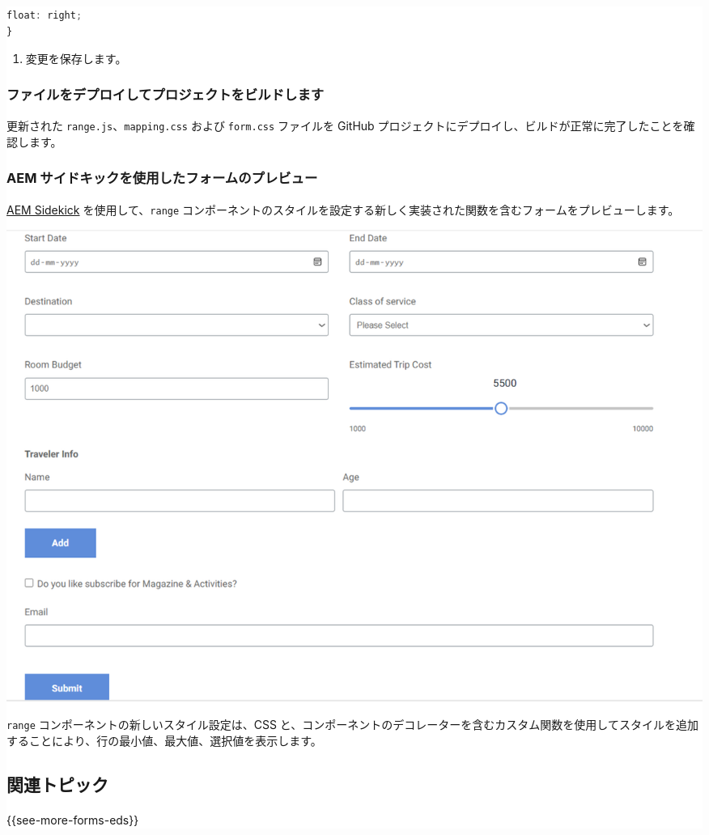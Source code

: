    ```javascript
   float: right;
   }
   ```
1. 変更を保存します。

### ファイルをデプロイしてプロジェクトをビルドします

更新された `range.js`、`mapping.css` および `form.css` ファイルを GitHub プロジェクトにデプロイし、ビルドが正常に完了したことを確認します。

### AEM サイドキックを使用したフォームのプレビュー

[AEM Sidekick](https://www.aem.live/developer/tutorial#preview-and-publish-your-content) を使用して、`range` コンポーネントのスタイルを設定する新しく実装された関数を含むフォームをプレビューします。

![ カスタムコンポーネントフォーム ](/help/edge/assets/custom-componet-form.png)

`range` コンポーネントの新しいスタイル設定は、CSS と、コンポーネントのデコレーターを含むカスタム関数を使用してスタイルを追加することにより、行の最小値、最大値、選択値を表示します。


## 関連トピック

{{see-more-forms-eds}}




